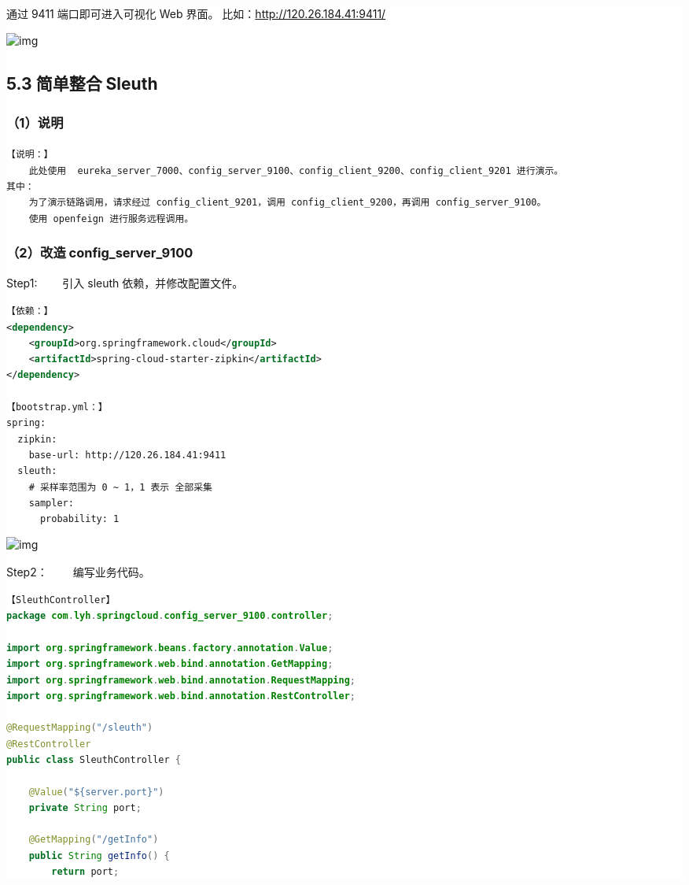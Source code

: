  

通过 9411 端口即可进入可视化 Web 界面。
比如：http://120.26.184.41:9411/

![img](https://img2020.cnblogs.com/blog/1688578/202102/1688578-20210225155731438-1270958478.png)

## 5.3 简单整合 Sleuth

### （1）说明

```
【说明：】
    此处使用  eureka_server_7000、config_server_9100、config_client_9200、config_client_9201 进行演示。
其中：
    为了演示链路调用，请求经过 config_client_9201，调用 config_client_9200，再调用 config_server_9100。
    使用 openfeign 进行服务远程调用。
```

### （2）改造 config_server_9100

Step1:
　　引入 sleuth 依赖，并修改配置文件。

```xml
【依赖：】
<dependency>
    <groupId>org.springframework.cloud</groupId>
    <artifactId>spring-cloud-starter-zipkin</artifactId>
</dependency>

【bootstrap.yml：】
spring:
  zipkin:
    base-url: http://120.26.184.41:9411
  sleuth:
    # 采样率范围为 0 ~ 1，1 表示 全部采集
    sampler:
      probability: 1
```

![img](https://img2020.cnblogs.com/blog/1688578/202102/1688578-20210225155816421-1871047377.png)

 

Step2：
　　编写业务代码。

```java
【SleuthController】
package com.lyh.springcloud.config_server_9100.controller;

import org.springframework.beans.factory.annotation.Value;
import org.springframework.web.bind.annotation.GetMapping;
import org.springframework.web.bind.annotation.RequestMapping;
import org.springframework.web.bind.annotation.RestController;

@RequestMapping("/sleuth")
@RestController
public class SleuthController {

    @Value("${server.port}")
    private String port;

    @GetMapping("/getInfo")
    public String getInfo() {
        return port;
```